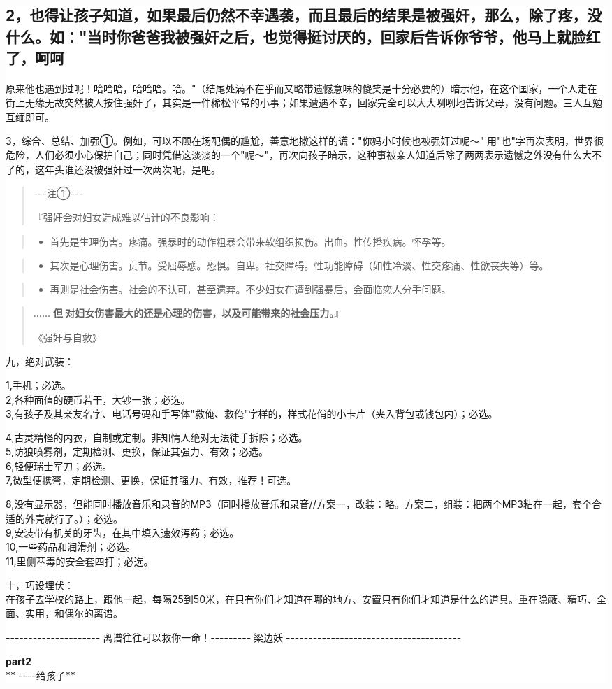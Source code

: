 2，也得让孩子知道，如果最后仍然不幸遇袭，而且最后的结果是被强奸，那么，除了疼，没什么。如："当时你爸爸我被强奸之后，也觉得挺讨厌的，回家后告诉你爷爷，他马上就脸红了，呵呵
----
原来他也遇到过呢！哈哈哈，哈哈哈。哈。"（结尾处满不在乎而又略带遗憾意味的傻笑是十分必要的）暗示他，在这个国家，一个人走在街上无缘无故突然被人按住强奸了，其实是一件稀松平常的小事；如果遭遇不幸，回家完全可以大大咧咧地告诉父母，没有问题。三人互勉互缅即可。  
  
3，综合、总结、加强①。例如，可以不顾在场配偶的尴尬，善意地撒这样的谎："你妈小时候也被强奸过呢～"
用"也"字再次表明，世界很危险，人们必须小心保护自己；同时凭借这淡淡的一个"呢～"，再次向孩子暗示，这种事被亲人知道后除了两两表示遗憾之外没有什么大不了的，这年头谁还没被强奸过一次两次呢，是吧。  
  

> \---注①\---  
>  
> 『强奸会对妇女造成难以估计的不良影响：  
>

>

>   * 首先是生理伤害。疼痛。强暴时的动作粗暴会带来软组织损伤。出血。性传播疾病。怀孕等。  
>

>   * 其次是心理伤害。贞节。受屈辱感。恐惧。自卑。社交障碍。性功能障碍（如性冷淡、性交疼痛、性欲丧失等）等。  
>

>   * 再则是社会伤害。社会的不认可，甚至遗弃。不少妇女在遭到强暴后，会面临恋人分手问题。  
>

>

  
>  …… **但 对妇女伤害最大的还是心理的伤害，以及可能带来的社会压力。**』  
>  
> 《强奸与自救》

  
九，绝对武装：  
  
1,手机；必选。  
2,各种面值的硬币若干，大钞一张；必选。  
3,有孩子及其亲友名字、电话号码和手写体"救俺、救俺"字样的，样式花俏的小卡片（夹入背包或钱包内）；必选。  
  
4,古灵精怪的内衣，自制或定制。非知情人绝对无法徒手拆除；必选。  
5,防狼喷雾剂，定期检测、更换，保证其强力、有效；必选。  
6,轻便瑞士军刀；必选。  
7,微型便携弩，定期检测、更换，保证其强力、有效，推荐！可选。  
  
8,没有显示器，但能同时播放音乐和录音的MP3（同时播放音乐和录音//方案一，改装：略。方案二，组装：把两个MP3粘在一起，套个合适的外壳就行了。）；必选。  
9,安装带有机关的牙齿，在其中填入速效泻药；必选。  
10,一些药品和润滑剂；必选。  
11,里侧萃毒的安全套四打；必选。  
  
  
十，巧设埋伏：  
在孩子去学校的路上，跟他一起，每隔25到50米，在只有你们才知道在哪的地方、安置只有你们才知道是什么的道具。重在隐蔽、精巧、全面、实用，和偶尔的离谱。  
  
  
  
  
\--------------------- 离谱往往可以救你一命！\--------- 梁边妖
\---------------------------------------  
  
  
  
 **part2**  
 ** ----给孩子**  
  